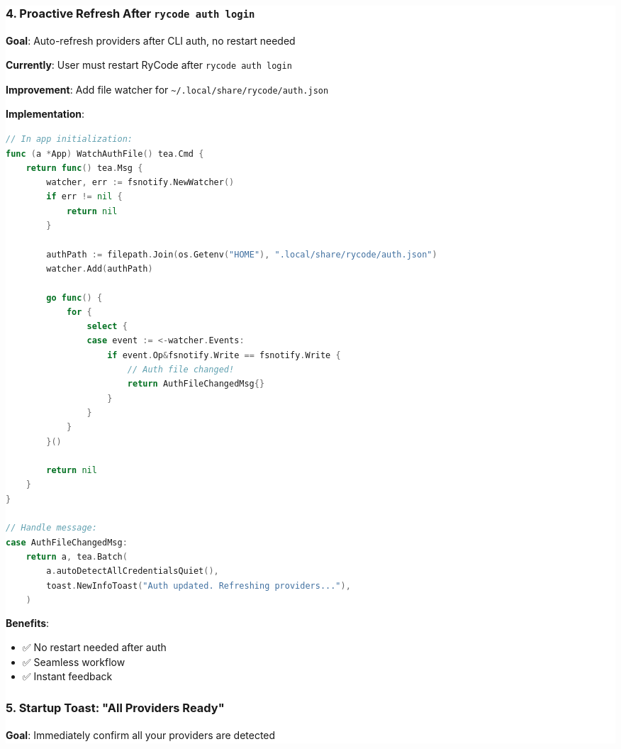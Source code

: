 ### 4. Proactive Refresh After `rycode auth login`

**Goal**: Auto-refresh providers after CLI auth, no restart needed

**Currently**: User must restart RyCode after `rycode auth login`

**Improvement**: Add file watcher for `~/.local/share/rycode/auth.json`

**Implementation**:
```go
// In app initialization:
func (a *App) WatchAuthFile() tea.Cmd {
    return func() tea.Msg {
        watcher, err := fsnotify.NewWatcher()
        if err != nil {
            return nil
        }

        authPath := filepath.Join(os.Getenv("HOME"), ".local/share/rycode/auth.json")
        watcher.Add(authPath)

        go func() {
            for {
                select {
                case event := <-watcher.Events:
                    if event.Op&fsnotify.Write == fsnotify.Write {
                        // Auth file changed!
                        return AuthFileChangedMsg{}
                    }
                }
            }
        }()

        return nil
    }
}

// Handle message:
case AuthFileChangedMsg:
    return a, tea.Batch(
        a.autoDetectAllCredentialsQuiet(),
        toast.NewInfoToast("Auth updated. Refreshing providers..."),
    )
```

**Benefits**:
- ✅ No restart needed after auth
- ✅ Seamless workflow
- ✅ Instant feedback

### 5. Startup Toast: "All Providers Ready"

**Goal**: Immediately confirm all your providers are detected
